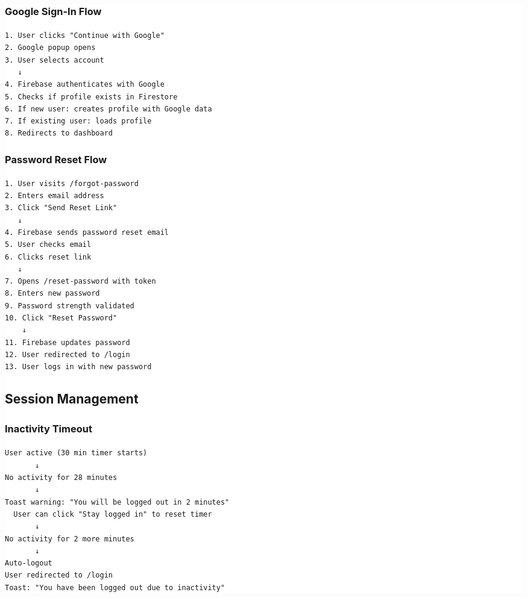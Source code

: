 ### Google Sign-In Flow

```
1. User clicks "Continue with Google"
2. Google popup opens
3. User selects account
   ↓
4. Firebase authenticates with Google
5. Checks if profile exists in Firestore
6. If new user: creates profile with Google data
7. If existing user: loads profile
8. Redirects to dashboard
```

### Password Reset Flow

```
1. User visits /forgot-password
2. Enters email address
3. Click "Send Reset Link"
   ↓
4. Firebase sends password reset email
5. User checks email
6. Clicks reset link
   ↓
7. Opens /reset-password with token
8. Enters new password
9. Password strength validated
10. Click "Reset Password"
    ↓
11. Firebase updates password
12. User redirected to /login
13. User logs in with new password
```

## Session Management

### Inactivity Timeout

```
User active (30 min timer starts)
       ↓
No activity for 28 minutes
       ↓
Toast warning: "You will be logged out in 2 minutes"
  User can click "Stay logged in" to reset timer
       ↓
No activity for 2 more minutes
       ↓
Auto-logout
User redirected to /login
Toast: "You have been logged out due to inactivity"
```
